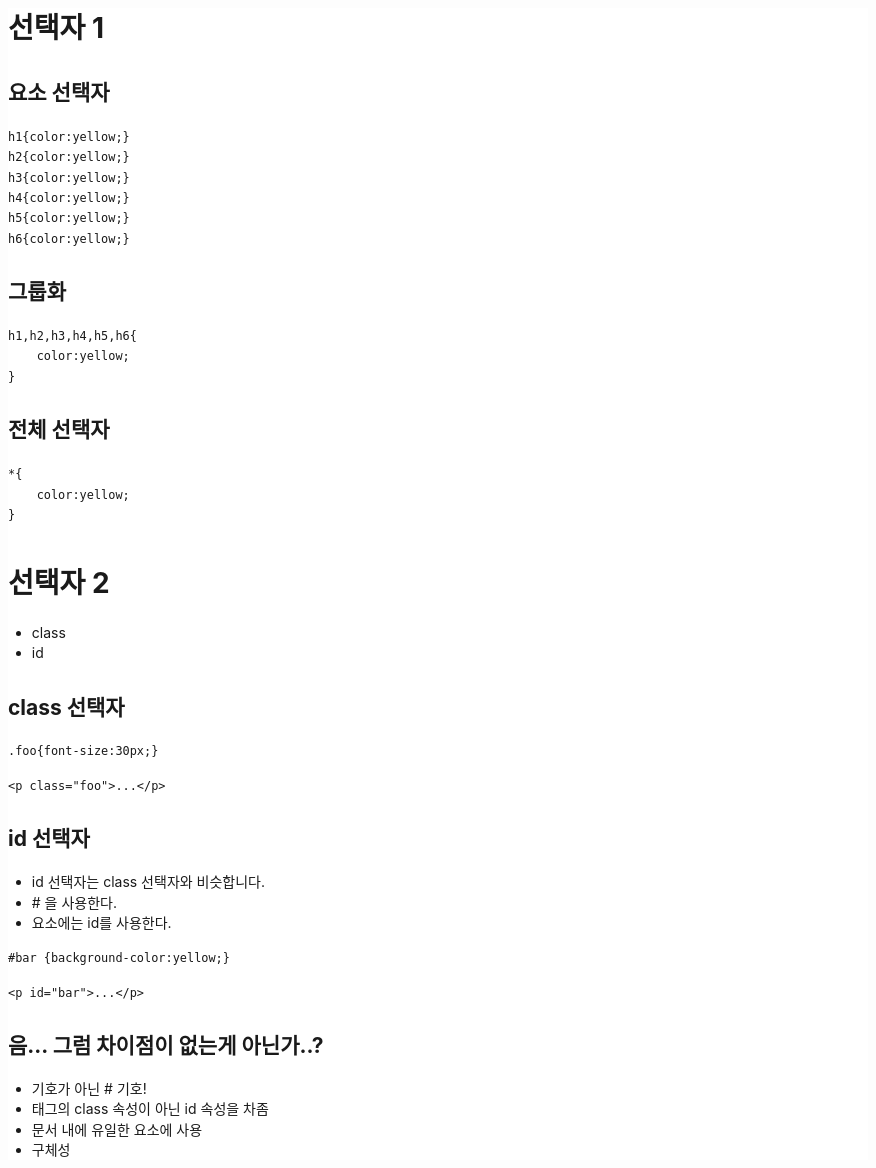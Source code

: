 # 선택자 1

## 요소 선택자
```
h1{color:yellow;}
h2{color:yellow;}
h3{color:yellow;}
h4{color:yellow;}
h5{color:yellow;}
h6{color:yellow;}
```
## 그룹화
```
h1,h2,h3,h4,h5,h6{
    color:yellow;
}
```

## 전체 선택자
```
*{
    color:yellow;
}
```

# 선택자 2
- class
- id
  
## class 선택자
```
.foo{font-size:30px;}
```
```
<p class="foo">...</p>
```

## id 선택자
- id 선택자는 class 선택자와 비슷합니다.
- \# 을 사용한다.
- 요소에는 id를 사용한다.

```
#bar {background-color:yellow;}
```
```
<p id="bar">...</p>
```
## 음... 그럼 차이점이 없는게 아닌가..?
- 기호가 아닌 \# 기호!
- 태그의 class 속성이 아닌 id 속성을 차좀
- 문서 내에 유일한 요소에 사용
- 구체성
